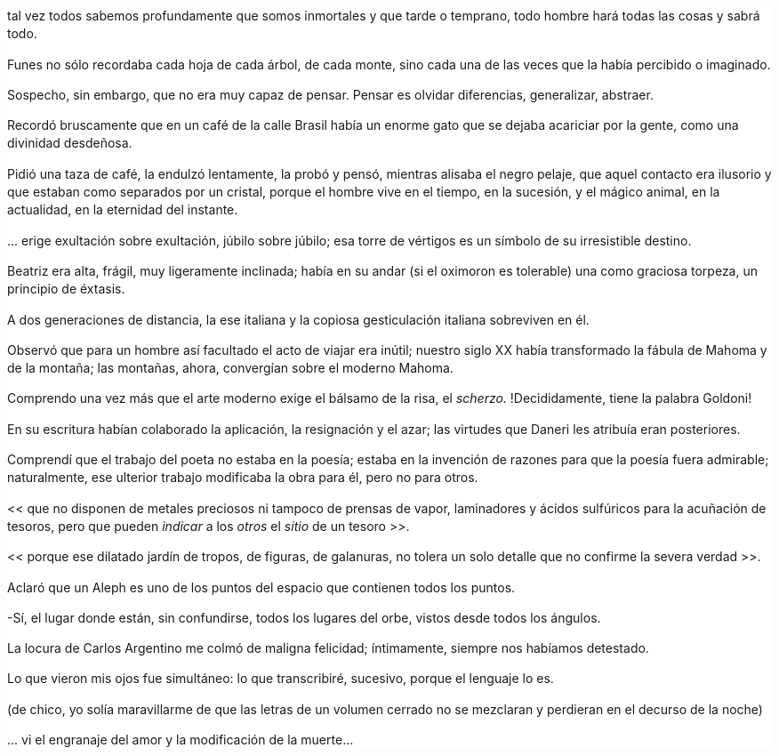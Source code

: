 tal vez todos sabemos profundamente que somos inmortales y que tarde o temprano, todo hombre hará todas las cosas y sabrá todo.

Funes no sólo recordaba cada hoja de cada árbol, de cada monte, sino cada una de las veces que la había percibido o imaginado.

Sospecho, sin embargo, que no era muy capaz de pensar. Pensar es olvidar diferencias, generalizar, abstraer.

Recordó bruscamente que en un café de la calle Brasil había un enorme gato que se dejaba acariciar por la gente, como una divinidad desdeñosa.

Pidió una taza de café, la endulzó lentamente, la probó y pensó, mientras alisaba el negro pelaje, que aquel contacto era ilusorio y que estaban como separados por un cristal, porque el hombre vive en el tiempo, en la sucesión, y el mágico animal, en la actualidad, en la eternidad del instante.

... erige exultación sobre exultación, júbilo sobre júbilo; esa torre de vértigos es un símbolo de su irresistible destino.

Beatriz era alta, frágil, muy ligeramente inclinada; había en su andar (si el oximoron es tolerable) una como graciosa torpeza, un principio de éxtasis.

A dos generaciones de distancia, la ese italiana y la copiosa gesticulación italiana sobreviven en él.

Observó que para un hombre así facultado el acto de viajar era inútil; nuestro siglo XX había transformado la fábula de Mahoma y de la montaña; las montañas, ahora, convergían sobre el moderno Mahoma.

Comprendo una vez más que el arte moderno exige el bálsamo de la risa, el *scherzo*. !Decididamente, tiene la palabra Goldoni!

En su escritura habían colaborado la aplicación, la resignación y el azar; las virtudes que Daneri les atribuía eran posteriores.

Comprendí que el trabajo del poeta no estaba en la poesía; estaba en la invención de razones para que la poesía fuera admirable; naturalmente, ese ulterior trabajo modificaba la obra para él, pero no para otros.

<< que no disponen de metales preciosos ni tampoco de prensas de vapor, laminadores y ácidos sulfúricos para la acuñación de tesoros, pero que pueden *indicar* a los *otros* el *sitio* de un tesoro >>.

<< porque ese dilatado jardín de tropos, de figuras, de galanuras, no tolera un solo detalle que no confirme la severa verdad >>.

Aclaró que un Aleph es uno de los puntos del espacio que contienen todos los puntos.

-Sí, el lugar donde están, sin confundirse, todos los lugares del orbe, vistos desde todos los ángulos.

La locura de Carlos Argentino me colmó de maligna felicidad; íntimamente, siempre nos habíamos detestado.

Lo que vieron mis ojos fue simultáneo: lo que transcribiré, sucesivo, porque el lenguaje lo es.

(de chico, yo solía maravillarme de que las letras de un volumen cerrado no se mezclaran y perdieran en el decurso de la noche)

... vi el engranaje del amor y la modificación de la muerte...

